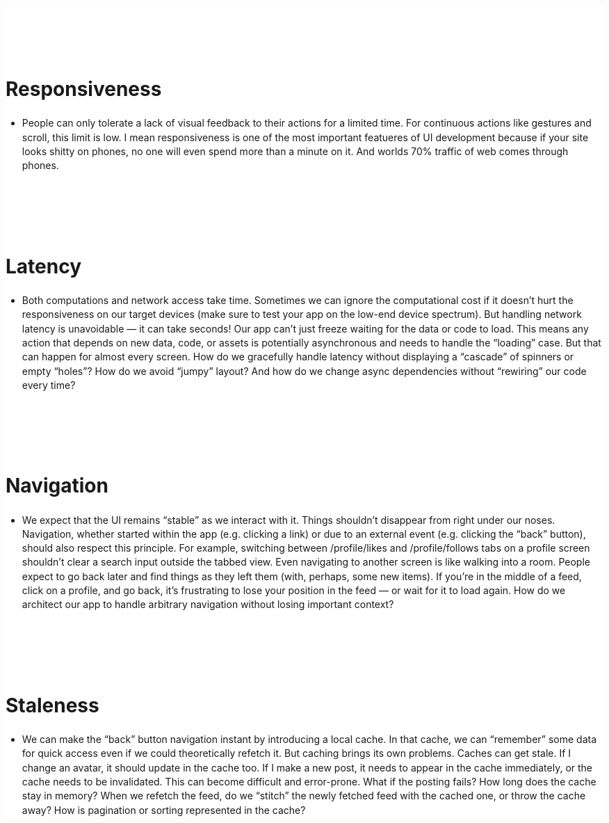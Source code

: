<br>
<br>
<br>

# Responsiveness

- People can only tolerate a lack of visual feedback to their actions for a limited time. For continuous actions like gestures and scroll, this limit is low. I mean responsiveness is one of the most important featueres of UI development because if your site looks shitty on phones, no one will even spend more than a minute on it. And worlds 70% traffic of web comes through phones.

<br>
<br>
<br>

# Latency

- Both computations and network access take time. Sometimes we can ignore the computational cost if it doesn’t hurt the responsiveness on our target devices (make sure to test your app on the low-end device spectrum). But handling network latency is unavoidable — it can take seconds! Our app can’t just freeze waiting for the data or code to load. This means any action that depends on new data, code, or assets is potentially asynchronous and needs to handle the “loading” case. But that can happen for almost every screen. How do we gracefully handle latency without displaying a “cascade” of spinners or empty “holes”? How do we avoid “jumpy” layout? And how do we change async dependencies without “rewiring” our code every time?

<br>
<br>
<br>

# Navigation

- We expect that the UI remains “stable” as we interact with it. Things shouldn’t disappear from right under our noses. Navigation, whether started within the app (e.g. clicking a link) or due to an external event (e.g. clicking the “back” button), should also respect this principle. For example, switching between /profile/likes and /profile/follows tabs on a profile screen shouldn’t clear a search input outside the tabbed view. Even navigating to another screen is like walking into a room. People expect to go back later and find things as they left them (with, perhaps, some new items). If you’re in the middle of a feed, click on a profile, and go back, it’s frustrating to lose your position in the feed — or wait for it to load again. How do we architect our app to handle arbitrary navigation without losing important context?

<br>
<br>
<br>

# Staleness

- We can make the “back” button navigation instant by introducing a local cache. In that cache, we can “remember” some data for quick access even if we could theoretically refetch it. But caching brings its own problems. Caches can get stale. If I change an avatar, it should update in the cache too. If I make a new post, it needs to appear in the cache immediately, or the cache needs to be invalidated. This can become difficult and error-prone. What if the posting fails? How long does the cache stay in memory? When we refetch the feed, do we “stitch” the newly fetched feed with the cached one, or throw the cache away? How is pagination or sorting represented in the cache?
